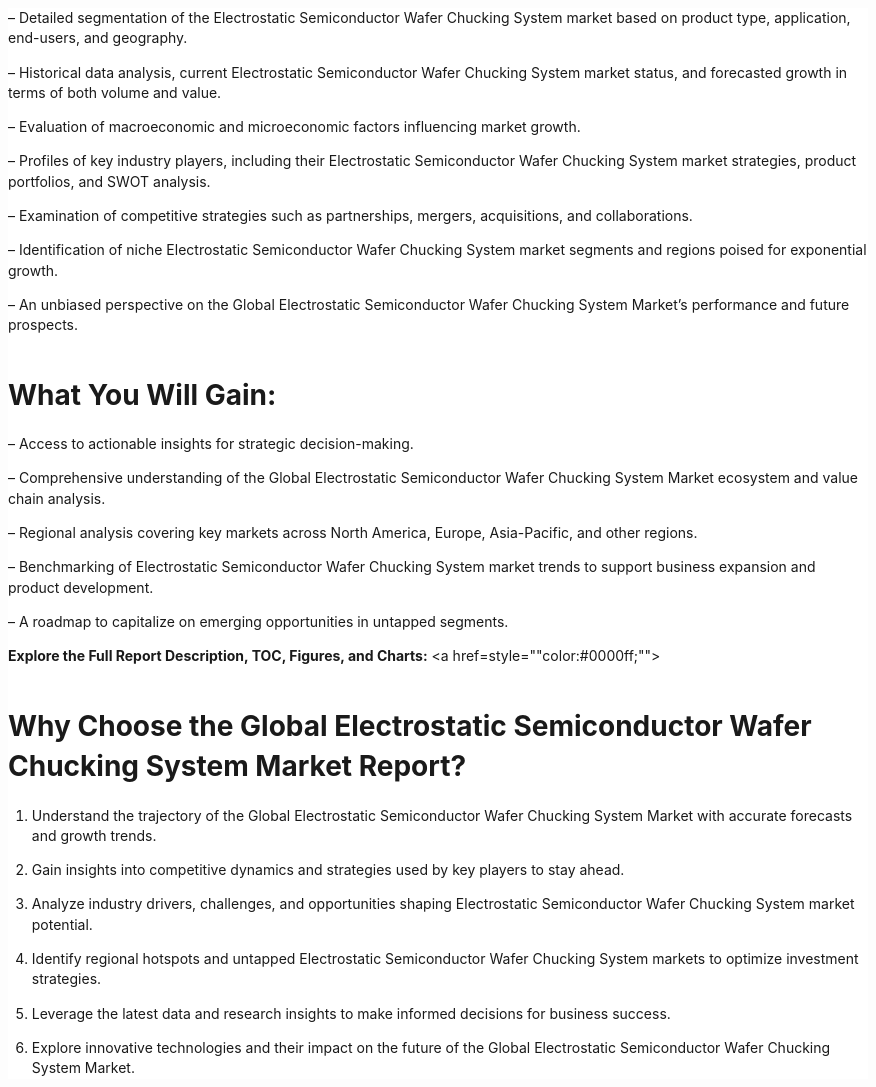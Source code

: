– Detailed segmentation of the Electrostatic Semiconductor Wafer Chucking System market based on product type, application, end-users, and geography.

– Historical data analysis, current Electrostatic Semiconductor Wafer Chucking System market status, and forecasted growth in terms of both volume and value.

– Evaluation of macroeconomic and microeconomic factors influencing market growth.

– Profiles of key industry players, including their Electrostatic Semiconductor Wafer Chucking System market strategies, product portfolios, and SWOT analysis.

– Examination of competitive strategies such as partnerships, mergers, acquisitions, and collaborations.

– Identification of niche Electrostatic Semiconductor Wafer Chucking System market segments and regions poised for exponential growth.

– An unbiased perspective on the Global Electrostatic Semiconductor Wafer Chucking System Market’s performance and future prospects.

# <strong>What You Will Gain:</strong>

– Access to actionable insights for strategic decision-making.

– Comprehensive understanding of the Global Electrostatic Semiconductor Wafer Chucking System Market ecosystem and value chain analysis.

– Regional analysis covering key markets across North America, Europe, Asia-Pacific, and other regions.

– Benchmarking of Electrostatic Semiconductor Wafer Chucking System market trends to support business expansion and product development.

– A roadmap to capitalize on emerging opportunities in untapped segments.

<strong>Explore the Full Report Description, TOC, Figures, and Charts:</strong>
<a href=style=""color:#0000ff;""></a>

# <strong>Why Choose the Global Electrostatic Semiconductor Wafer Chucking System Market Report?</strong>

1. Understand the trajectory of the Global Electrostatic Semiconductor Wafer Chucking System Market with accurate forecasts and growth trends.

2. Gain insights into competitive dynamics and strategies used by key players to stay ahead.

3. Analyze industry drivers, challenges, and opportunities shaping Electrostatic Semiconductor Wafer Chucking System market potential.

4. Identify regional hotspots and untapped Electrostatic Semiconductor Wafer Chucking System markets to optimize investment strategies.

5. Leverage the latest data and research insights to make informed decisions for business success.

6. Explore innovative technologies and their impact on the future of the Global Electrostatic Semiconductor Wafer Chucking System Market.
